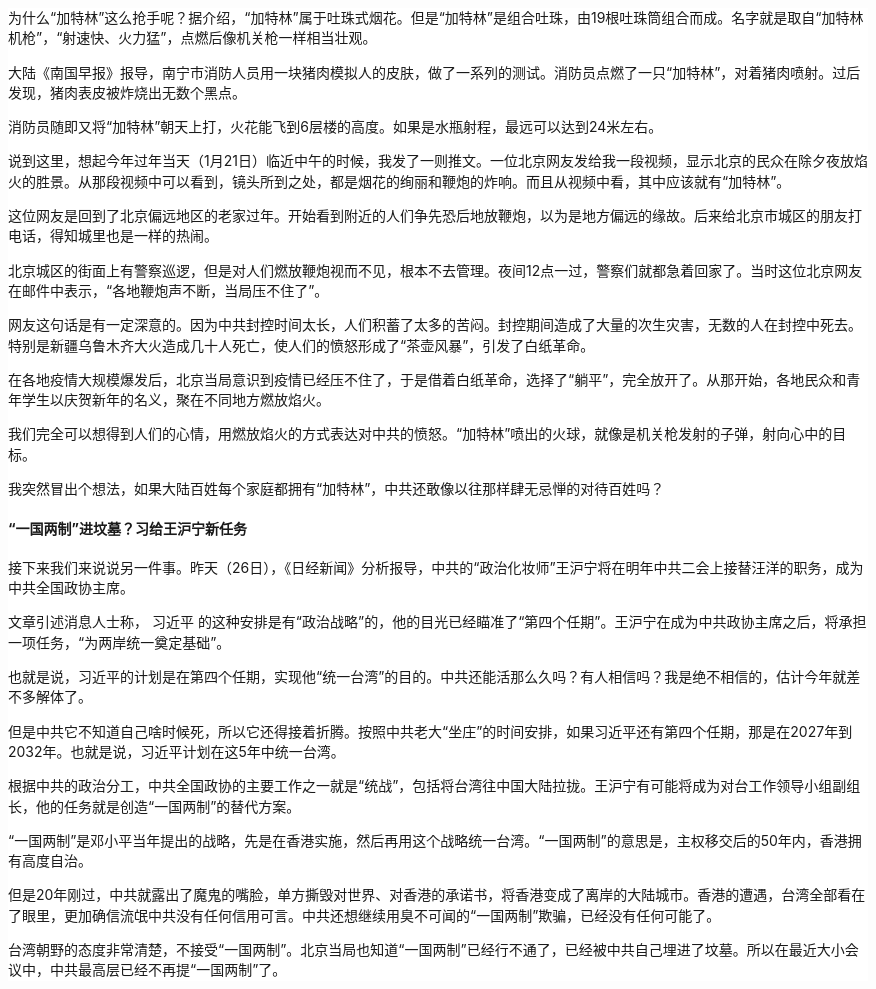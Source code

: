  为什么“加特林”这么抢手呢？据介绍，“加特林”属于吐珠式烟花。但是“加特林”是组合吐珠，由19根吐珠筒组合而成。名字就是取自“加特林机枪”，“射速快、火力猛”，点燃后像机关枪一样相当壮观。
</p>
<p>
 大陆《南国早报》报导，南宁市消防人员用一块猪肉模拟人的皮肤，做了一系列的测试。消防员点燃了一只“加特林”，对着猪肉喷射。过后发现，猪肉表皮被炸烧出无数个黑点。
</p>
<p>
 消防员随即又将“加特林”朝天上打，火花能飞到6层楼的高度。如果是水瓶射程，最远可以达到24米左右。
</p>
<p>
 说到这里，想起今年过年当天（1月21日）临近中午的时候，我发了一则推文。一位北京网友发给我一段视频，显示北京的民众在除夕夜放焰火的胜景。从那段视频中可以看到，镜头所到之处，都是烟花的绚丽和鞭炮的炸响。而且从视频中看，其中应该就有“加特林”。
</p>
<p>
 这位网友是回到了北京偏远地区的老家过年。开始看到附近的人们争先恐后地放鞭炮，以为是地方偏远的缘故。后来给北京市城区的朋友打电话，得知城里也是一样的热闹。
</p>
<p>
 北京城区的街面上有警察巡逻，但是对人们燃放鞭炮视而不见，根本不去管理。夜间12点一过，警察们就都急着回家了。当时这位北京网友在邮件中表示，“各地鞭炮声不断，当局压不住了”。
</p>
<p>
 网友这句话是有一定深意的。因为中共封控时间太长，人们积蓄了太多的苦闷。封控期间造成了大量的次生灾害，无数的人在封控中死去。特别是新疆乌鲁木齐大火造成几十人死亡，使人们的愤怒形成了“茶壶风暴”，引发了白纸革命。
</p>
<p>
 在各地疫情大规模爆发后，北京当局意识到疫情已经压不住了，于是借着白纸革命，选择了“躺平”，完全放开了。从那开始，各地民众和青年学生以庆贺新年的名义，聚在不同地方燃放焰火。
</p>
<p>
 我们完全可以想得到人们的心情，用燃放焰火的方式表达对中共的愤怒。“加特林”喷出的火球，就像是机关枪发射的子弹，射向心中的目标。
</p>
<p>
 我突然冒出个想法，如果大陆百姓每个家庭都拥有“加特林”，中共还敢像以往那样肆无忌惮的对待百姓吗？
</p>
<h4>
 “一国两制”进坟墓？习给王沪宁新任务
</h4>
<p>
 接下来我们来说说另一件事。昨天（26日），《日经新闻》分析报导，中共的“政治化妆师”王沪宁将在明年中共二会上接替汪洋的职务，成为中共全国政协主席。
</p>
<p>
 文章引述消息人士称，
 <ok href="https://www.epochtimes.com/gb/tag/%E4%B9%A0%E8%BF%91%E5%B9%B3.html">
  习近平
 </ok>
 的这种安排是有“政治战略”的，他的目光已经瞄准了“第四个任期”。王沪宁在成为中共政协主席之后，将承担一项任务，“为两岸统一奠定基础”。
</p>
<p>
 也就是说，习近平的计划是在第四个任期，实现他“统一台湾”的目的。中共还能活那么久吗？有人相信吗？我是绝不相信的，估计今年就差不多解体了。
</p>
<p>
 但是中共它不知道自己啥时候死，所以它还得接着折腾。按照中共老大“坐庄”的时间安排，如果习近平还有第四个任期，那是在2027年到2032年。也就是说，习近平计划在这5年中统一台湾。
</p>
<p>
 根据中共的政治分工，中共全国政协的主要工作之一就是“统战”，包括将台湾往中国大陆拉拢。王沪宁有可能将成为对台工作领导小组副组长，他的任务就是创造“一国两制”的替代方案。
</p>
<p>
 “一国两制”是邓小平当年提出的战略，先是在香港实施，然后再用这个战略统一台湾。“一国两制”的意思是，主权移交后的50年内，香港拥有高度自治。
</p>
<p>
 但是20年刚过，中共就露出了魔鬼的嘴脸，单方撕毁对世界、对香港的承诺书，将香港变成了离岸的大陆城市。香港的遭遇，台湾全部看在了眼里，更加确信流氓中共没有任何信用可言。中共还想继续用臭不可闻的“一国两制”欺骗，已经没有任何可能了。
</p>
<p>
 台湾朝野的态度非常清楚，不接受“一国两制”。北京当局也知道“一国两制”已经行不通了，已经被中共自己埋进了坟墓。所以在最近大小会议中，中共最高层已经不再提“一国两制”了。
</p>
<p>